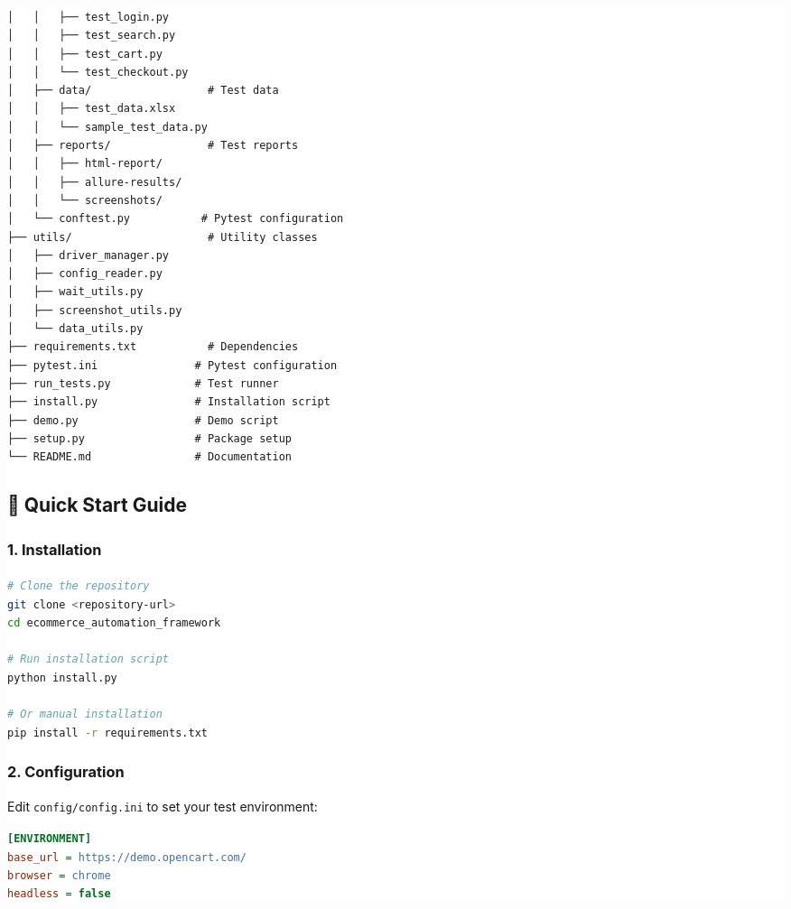 ```
│   │   ├── test_login.py
│   │   ├── test_search.py
│   │   ├── test_cart.py
│   │   └── test_checkout.py
│   ├── data/                  # Test data
│   │   ├── test_data.xlsx
│   │   └── sample_test_data.py
│   ├── reports/               # Test reports
│   │   ├── html-report/
│   │   ├── allure-results/
│   │   └── screenshots/
│   └── conftest.py           # Pytest configuration
├── utils/                     # Utility classes
│   ├── driver_manager.py
│   ├── config_reader.py
│   ├── wait_utils.py
│   ├── screenshot_utils.py
│   └── data_utils.py
├── requirements.txt           # Dependencies
├── pytest.ini               # Pytest configuration
├── run_tests.py             # Test runner
├── install.py               # Installation script
├── demo.py                  # Demo script
├── setup.py                 # Package setup
└── README.md                # Documentation
```

## 🚀 Quick Start Guide

### 1. Installation
```bash
# Clone the repository
git clone <repository-url>
cd ecommerce_automation_framework

# Run installation script
python install.py

# Or manual installation
pip install -r requirements.txt
```

### 2. Configuration
Edit `config/config.ini` to set your test environment:
```ini
[ENVIRONMENT]
base_url = https://demo.opencart.com/
browser = chrome
headless = false
```
